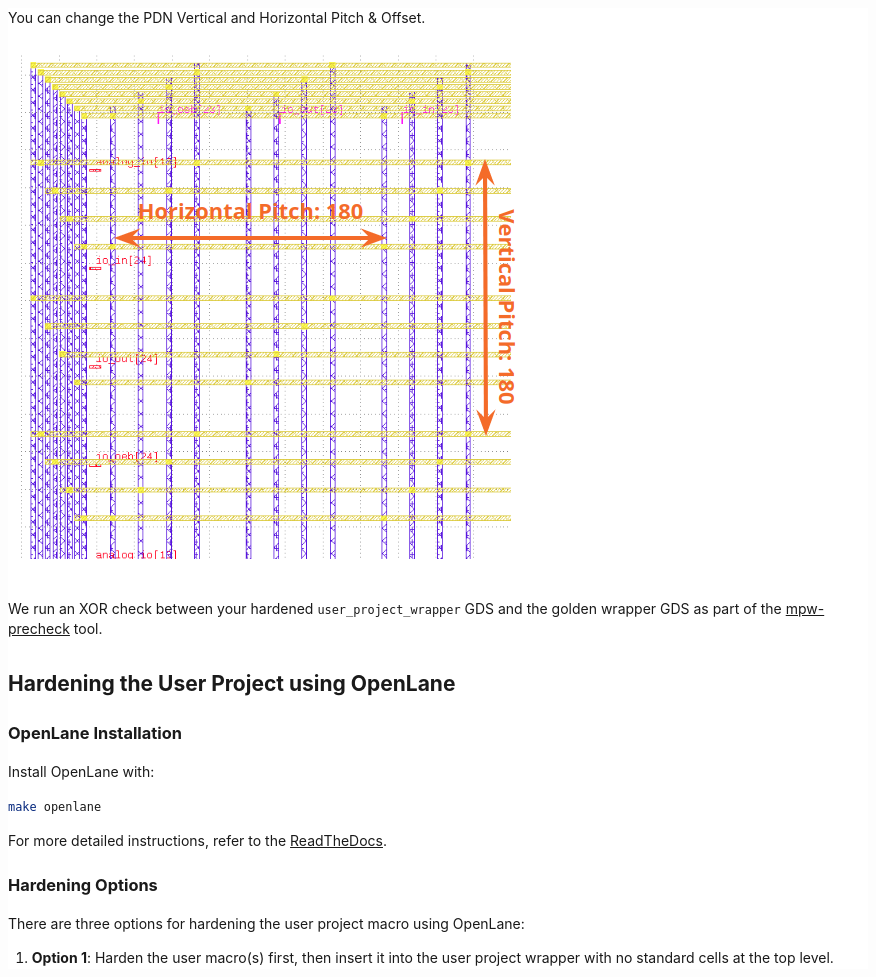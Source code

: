 
You can change the PDN Vertical and Horizontal Pitch & Offset.

![Pitch](./_static/pitch.png)

We run an XOR check between your hardened `user_project_wrapper` GDS and the golden wrapper GDS as part of the [mpw-precheck](https://github.com/chipfoundry/mpw_precheck) tool.

## Hardening the User Project using OpenLane

### OpenLane Installation

Install OpenLane with:

```bash
make openlane
```

For more detailed instructions, refer to the [ReadTheDocs](https://openlane.readthedocs.io/en/latest/getting_started/index.html).

### Hardening Options

There are three options for hardening the user project macro using OpenLane:

1. **Option 1**: Harden the user macro(s) first, then insert it into the user project wrapper with no standard cells at the top level.

